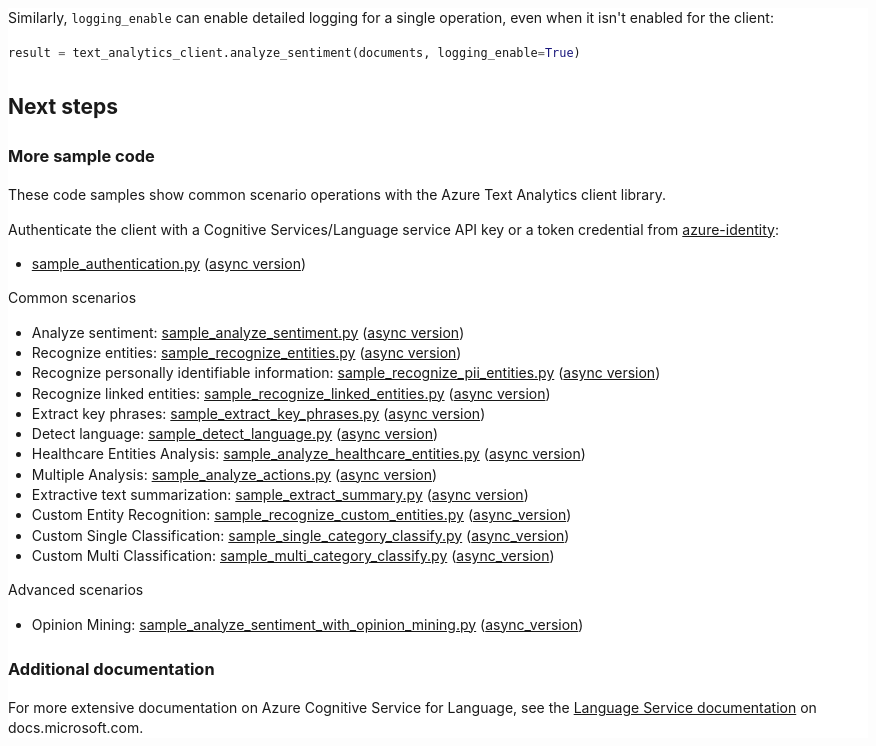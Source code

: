 Similarly, `logging_enable` can enable detailed logging for a single operation,
even when it isn't enabled for the client:

```python
result = text_analytics_client.analyze_sentiment(documents, logging_enable=True)
```

## Next steps

### More sample code

These code samples show common scenario operations with the Azure Text Analytics client library.

Authenticate the client with a Cognitive Services/Language service API key or a token credential from [azure-identity][azure_identity]:

- [sample_authentication.py][sample_authentication] ([async version][sample_authentication_async])

Common scenarios

- Analyze sentiment: [sample_analyze_sentiment.py][analyze_sentiment_sample] ([async version][analyze_sentiment_sample_async])
- Recognize entities: [sample_recognize_entities.py][recognize_entities_sample] ([async version][recognize_entities_sample_async])
- Recognize personally identifiable information: [sample_recognize_pii_entities.py][recognize_pii_entities_sample] ([async version][recognize_pii_entities_sample_async])
- Recognize linked entities: [sample_recognize_linked_entities.py][recognize_linked_entities_sample] ([async version][recognize_linked_entities_sample_async])
- Extract key phrases: [sample_extract_key_phrases.py][extract_key_phrases_sample] ([async version][extract_key_phrases_sample_async])
- Detect language: [sample_detect_language.py][detect_language_sample] ([async version][detect_language_sample_async])
- Healthcare Entities Analysis: [sample_analyze_healthcare_entities.py][analyze_healthcare_entities_sample] ([async version][analyze_healthcare_entities_sample_async])
- Multiple Analysis: [sample_analyze_actions.py][analyze_sample] ([async version][analyze_sample_async])
- Extractive text summarization: [sample_extract_summary.py][extract_summary_sample] ([async version][extract_summary_sample_async])
- Custom Entity Recognition: [sample_recognize_custom_entities.py][recognize_custom_entities_sample] ([async_version][recognize_custom_entities_sample_async])
- Custom Single Classification: [sample_single_category_classify.py][single_category_classify_sample] ([async_version][single_category_classify_sample_async])
- Custom Multi Classification: [sample_multi_category_classify.py][multi_category_classify_sample] ([async_version][multi_category_classify_sample_async])

Advanced scenarios

- Opinion Mining: [sample_analyze_sentiment_with_opinion_mining.py][opinion_mining_sample] ([async_version][opinion_mining_sample_async])

### Additional documentation

For more extensive documentation on Azure Cognitive Service for Language, see the [Language Service documentation][language_product_documentation] on docs.microsoft.com.


[source_code]: https://github.com/Azure/azure-sdk-for-python/tree/main/sdk/textanalytics/azure-ai-textanalytics/azure/ai/textanalytics
[ta_pypi]: https://pypi.org/project/azure-ai-textanalytics/
[ta_ref_docs]: https://aka.ms/azsdk-python-textanalytics-ref-docs
[ta_samples]: https://github.com/Azure/azure-sdk-for-python/blob/main/sdk/textanalytics/azure-ai-textanalytics/samples
[language_product_documentation]: /azure/cognitive-services/language-service
[azure_subscription]: https://azure.microsoft.com/free/
[ta_or_cs_resource]: /azure/cognitive-services/cognitive-services-apis-create-account?tabs=multiservice%2Cwindows
[pip]: https://pypi.org/project/pip/
[azure_portal_create_ta_resource]: https://ms.portal.azure.com/#create/Microsoft.CognitiveServicesTextAnalytics
[azure_cli_create_ta_resource]: /azure/cognitive-services/cognitive-services-apis-create-account-cli?tabs=windows
[multi_and_single_service]: /azure/cognitive-services/cognitive-services-apis-create-account?tabs=multiservice%2Cwindows
[azure_cli_endpoint_lookup]: /cli/azure/cognitiveservices/account?view=azure-cli-latest#az-cognitiveservices-account-show
[azure_portal_get_endpoint]: /azure/cognitive-services/cognitive-services-apis-create-account?tabs=multiservice%2Cwindows#get-the-keys-for-your-resource
[cognitive_authentication]: /azure/cognitive-services/authentication
[cognitive_authentication_api_key]: /azure/cognitive-services/cognitive-services-apis-create-account?tabs=multiservice%2Cwindows#get-the-keys-for-your-resource
[install_azure_identity]: https://github.com/Azure/azure-sdk-for-python/tree/main/sdk/identity/azure-identity#install-the-package
[register_aad_app]: /azure/cognitive-services/authentication#assign-a-role-to-a-service-principal
[grant_role_access]: /azure/cognitive-services/authentication#assign-a-role-to-a-service-principal
[cognitive_custom_subdomain]: /azure/cognitive-services/cognitive-services-custom-subdomains
[custom_subdomain]: /azure/cognitive-services/authentication#create-a-resource-with-a-custom-subdomain
[cognitive_authentication_aad]: /azure/cognitive-services/authentication#authenticate-with-azure-active-directory
[azure_identity_credentials]: https://github.com/Azure/azure-sdk-for-python/tree/main/sdk/identity/azure-identity#credentials
[default_azure_credential]: https://github.com/Azure/azure-sdk-for-python/tree/main/sdk/identity/azure-identity#defaultazurecredential
[service_limits]: https://aka.ms/azsdk/textanalytics/data-limits
[azure-key-credential]: https://aka.ms/azsdk-python-core-azurekeycredential
[document_error]: https://aka.ms/azsdk-python-textanalytics-documenterror
[detect_language_result]: https://aka.ms/azsdk-python-textanalytics-detectlanguageresult
[recognize_entities_result]: https://aka.ms/azsdk-python-textanalytics-recognizeentitiesresult
[recognize_pii_entities_result]: https://aka.ms/azsdk-python-textanalytics-recognizepiientitiesresult
[recognize_linked_entities_result]: https://aka.ms/azsdk-python-textanalytics-recognizelinkedentitiesresult
[analyze_sentiment_result]: https://aka.ms/azsdk-python-textanalytics-analyzesentimentresult
[extract_key_phrases_result]: https://aka.ms/azsdk-python-textanalytics-extractkeyphrasesresult
[text_document_input]: https://aka.ms/azsdk-python-textanalytics-textdocumentinput
[detect_language_input]: https://aka.ms/azsdk-python-textanalytics-detectlanguageinput
[text_analytics_client]: https://aka.ms/azsdk-python-textanalytics-textanalyticsclient
[analyze_sentiment]: https://aka.ms/azsdk-python-textanalytics-analyzesentiment
[analyze_actions]: https://aka.ms/azsdk/python/docs/ref/textanalytics#azure.ai.textanalytics.TextAnalyticsClient.begin_analyze_actions
[analyze_healthcare_entities]: https://aka.ms/azsdk/python/docs/ref/textanalytics#azure.ai.textanalytics.TextAnalyticsClient.begin_analyze_healthcare_entities
[recognize_entities]: https://aka.ms/azsdk-python-textanalytics-recognizeentities
[recognize_pii_entities]: https://aka.ms/azsdk-python-textanalytics-recognizepiientities
[recognize_linked_entities]: https://aka.ms/azsdk-python-textanalytics-recognizelinkedentities
[extract_key_phrases]: https://aka.ms/azsdk-python-textanalytics-extractkeyphrases
[detect_language]: https://aka.ms/azsdk-python-textanalytics-detectlanguage
[language_detection]: /azure/cognitive-services/language-service/language-detection/overview
[language_and_regional_support]: /azure/cognitive-services/language-service/language-detection/language-support
[sentiment_analysis]: /azure/cognitive-services/language-service/sentiment-opinion-mining/overview
[key_phrase_extraction]: /azure/cognitive-services/language-service/key-phrase-extraction/overview
[linked_entities_categories]: https://aka.ms/taner
[linked_entity_recognition]: /azure/cognitive-services/language-service/entity-linking/overview
[pii_entity_categories]: https://aka.ms/tanerpii
[named_entity_recognition]: /azure/cognitive-services/language-service/named-entity-recognition/overview
[named_entity_categories]: https://aka.ms/taner
[azure_core_ref_docs]: https://aka.ms/azsdk-python-core-policies
[azure_core]: https://github.com/Azure/azure-sdk-for-python/blob/main/sdk/core/azure-core/README.md
[azure_identity]: https://github.com/Azure/azure-sdk-for-python/tree/main/sdk/identity/azure-identity
[python_logging]: https://docs.python.org/3/library/logging.html
[sample_authentication]: https://github.com/Azure/azure-sdk-for-python/blob/main/sdk/textanalytics/azure-ai-textanalytics/samples/sample_authentication.py
[sample_authentication_async]: https://github.com/Azure/azure-sdk-for-python/blob/main/sdk/textanalytics/azure-ai-textanalytics/samples/async_samples/sample_authentication_async.py
[detect_language_sample]: https://github.com/Azure/azure-sdk-for-python/blob/main/sdk/textanalytics/azure-ai-textanalytics/samples/sample_detect_language.py
[detect_language_sample_async]: https://github.com/Azure/azure-sdk-for-python/blob/main/sdk/textanalytics/azure-ai-textanalytics/samples/async_samples/sample_detect_language_async.py
[analyze_sentiment_sample]: https://github.com/Azure/azure-sdk-for-python/blob/main/sdk/textanalytics/azure-ai-textanalytics/samples/sample_analyze_sentiment.py
[analyze_sentiment_sample_async]: https://github.com/Azure/azure-sdk-for-python/blob/main/sdk/textanalytics/azure-ai-textanalytics/samples/async_samples/sample_analyze_sentiment_async.py
[extract_key_phrases_sample]: https://github.com/Azure/azure-sdk-for-python/blob/main/sdk/textanalytics/azure-ai-textanalytics/samples/sample_extract_key_phrases.py
[extract_key_phrases_sample_async]: https://github.com/Azure/azure-sdk-for-python/blob/main/sdk/textanalytics/azure-ai-textanalytics/samples/async_samples/sample_extract_key_phrases_async.py
[recognize_entities_sample]: https://github.com/Azure/azure-sdk-for-python/blob/main/sdk/textanalytics/azure-ai-textanalytics/samples/sample_recognize_entities.py
[recognize_entities_sample_async]: https://github.com/Azure/azure-sdk-for-python/blob/main/sdk/textanalytics/azure-ai-textanalytics/samples/async_samples/sample_recognize_entities_async.py
[recognize_linked_entities_sample]: https://github.com/Azure/azure-sdk-for-python/blob/main/sdk/textanalytics/azure-ai-textanalytics/samples/sample_recognize_linked_entities.py
[recognize_linked_entities_sample_async]: https://github.com/Azure/azure-sdk-for-python/blob/main/sdk/textanalytics/azure-ai-textanalytics/samples/async_samples/sample_recognize_linked_entities_async.py
[recognize_pii_entities_sample]: https://github.com/Azure/azure-sdk-for-python/blob/main/sdk/textanalytics/azure-ai-textanalytics/samples/sample_recognize_pii_entities.py
[recognize_pii_entities_sample_async]: https://github.com/Azure/azure-sdk-for-python/blob/main/sdk/textanalytics/azure-ai-textanalytics/samples/async_samples/sample_recognize_pii_entities_async.py
[analyze_healthcare_entities_sample]: https://github.com/Azure/azure-sdk-for-python/blob/main/sdk/textanalytics/azure-ai-textanalytics/samples/sample_analyze_healthcare_entities.py
[analyze_healthcare_entities_sample_async]: https://github.com/Azure/azure-sdk-for-python/blob/main/sdk/textanalytics/azure-ai-textanalytics/samples/async_samples/sample_analyze_healthcare_entities_async.py
[analyze_sample]: https://github.com/Azure/azure-sdk-for-python/blob/main/sdk/textanalytics/azure-ai-textanalytics/samples/sample_analyze_actions.py
[analyze_sample_async]: https://github.com/Azure/azure-sdk-for-python/blob/main/sdk/textanalytics/azure-ai-textanalytics/samples/async_samples/sample_analyze_actions_async.py
[opinion_mining_sample]: https://github.com/Azure/azure-sdk-for-python/blob/main/sdk/textanalytics/azure-ai-textanalytics/samples/sample_analyze_sentiment_with_opinion_mining.py
[opinion_mining_sample_async]: https://github.com/Azure/azure-sdk-for-python/blob/main/sdk/textanalytics/azure-ai-textanalytics/samples/async_samples/sample_analyze_sentiment_with_opinion_mining_async.py
[extract_summary_sample]: https://github.com/Azure/azure-sdk-for-python/blob/main/sdk/textanalytics/azure-ai-textanalytics/samples/sample_extract_summary.py
[extract_summary_sample_async]: https://github.com/Azure/azure-sdk-for-python/blob/main/sdk/textanalytics/azure-ai-textanalytics/samples/async_samples/sample_extract_summary_async.py
[recognize_custom_entities_sample]: https://github.com/Azure/azure-sdk-for-python/blob/main/sdk/textanalytics/azure-ai-textanalytics/samples/sample_recognize_custom_entities.py
[recognize_custom_entities_sample_async]: https://github.com/Azure/azure-sdk-for-python/blob/main/sdk/textanalytics/azure-ai-textanalytics/samples/async_samples/sample_recognize_custom_entities_async.py
[single_category_classify_sample]: https://github.com/Azure/azure-sdk-for-python/blob/main/sdk/textanalytics/azure-ai-textanalytics/samples/sample_single_category_classify.py
[single_category_classify_sample_async]: https://github.com/Azure/azure-sdk-for-python/blob/main/sdk/textanalytics/azure-ai-textanalytics/samples/async_samples/sample_single_category_classify_async.py
[multi_category_classify_sample]: https://github.com/Azure/azure-sdk-for-python/blob/main/sdk/textanalytics/azure-ai-textanalytics/samples/sample_multi_category_classify.py
[multi_category_classify_sample_async]: https://github.com/Azure/azure-sdk-for-python/blob/main/sdk/textanalytics/azure-ai-textanalytics/samples/async_samples/sample_multi_category_classify_async.py
[cla]: https://cla.microsoft.com
[code_of_conduct]: https://opensource.microsoft.com/codeofconduct/
[coc_faq]: https://opensource.microsoft.com/codeofconduct/faq/
[coc_contact]: mailto:opencode@microsoft.com